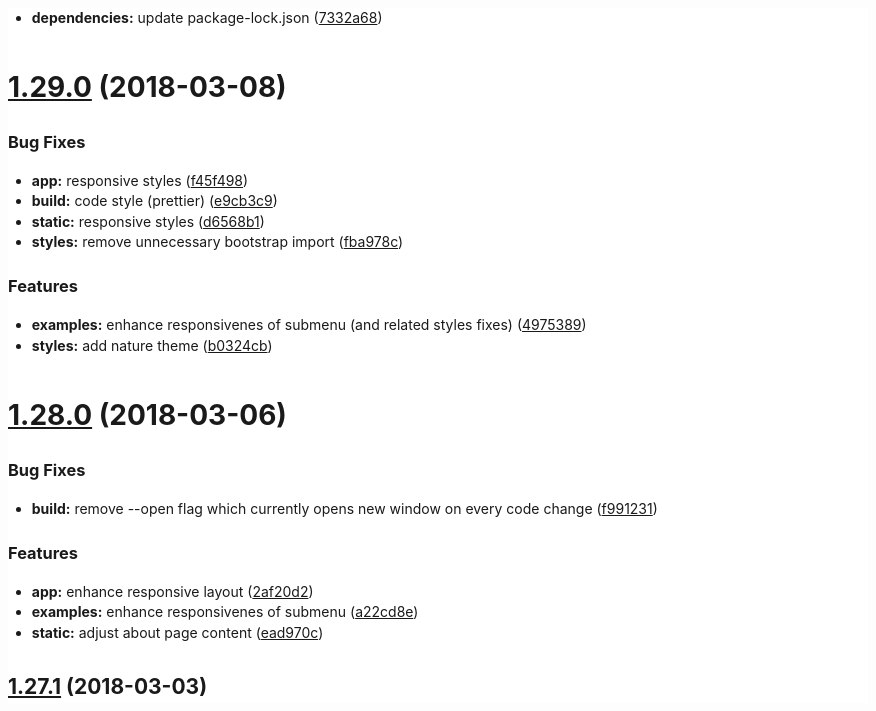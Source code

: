 - **dependencies:** update package-lock.json ([7332a68](https://github.com/tomastrajan/brew-frontend/commit/7332a68))

<a name="1.29.0"></a>

# [1.29.0](https://github.com/tomastrajan/brew-frontend/compare/v1.28.0...v1.29.0) (2018-03-08)

### Bug Fixes

- **app:** responsive styles ([f45f498](https://github.com/tomastrajan/brew-frontend/commit/f45f498))
- **build:** code style (prettier) ([e9cb3c9](https://github.com/tomastrajan/brew-frontend/commit/e9cb3c9))
- **static:** responsive styles ([d6568b1](https://github.com/tomastrajan/brew-frontend/commit/d6568b1))
- **styles:** remove unnecessary bootstrap import ([fba978c](https://github.com/tomastrajan/brew-frontend/commit/fba978c))

### Features

- **examples:** enhance responsivenes of submenu (and related styles fixes) ([4975389](https://github.com/tomastrajan/brew-frontend/commit/4975389))
- **styles:** add nature theme ([b0324cb](https://github.com/tomastrajan/brew-frontend/commit/b0324cb))

<a name="1.28.0"></a>

# [1.28.0](https://github.com/tomastrajan/brew-frontend/compare/v1.27.1...v1.28.0) (2018-03-06)

### Bug Fixes

- **build:** remove --open flag which currently opens new window on every code change ([f991231](https://github.com/tomastrajan/brew-frontend/commit/f991231))

### Features

- **app:** enhance responsive layout ([2af20d2](https://github.com/tomastrajan/brew-frontend/commit/2af20d2))
- **examples:** enhance responsivenes of submenu ([a22cd8e](https://github.com/tomastrajan/brew-frontend/commit/a22cd8e))
- **static:** adjust about page content ([ead970c](https://github.com/tomastrajan/brew-frontend/commit/ead970c))

<a name="1.27.1"></a>

## [1.27.1](https://github.com/tomastrajan/brew-frontend/compare/v1.27.0...v1.27.1) (2018-03-03)

<a name="1.27.0"></a>
